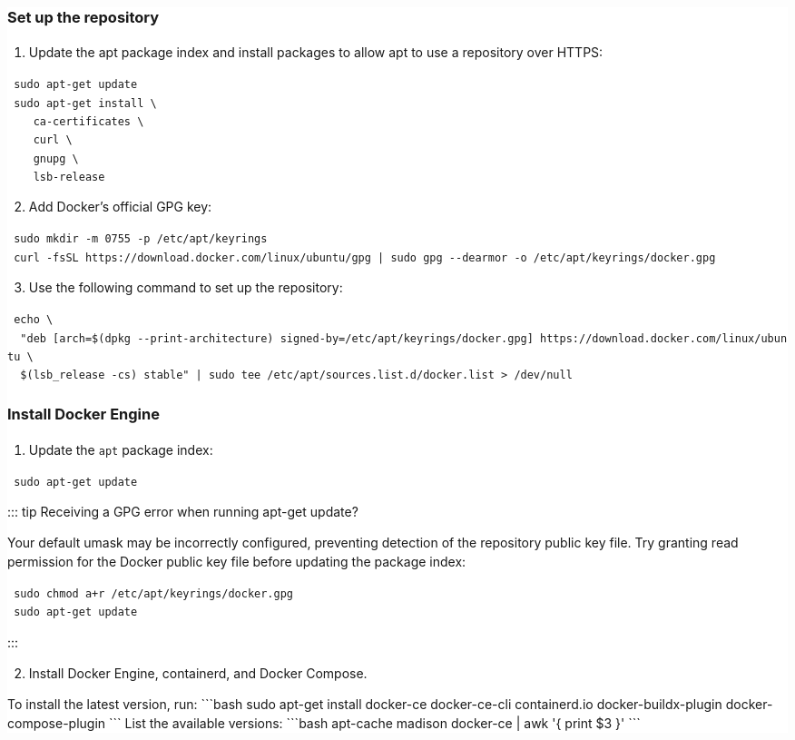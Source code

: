 ### Set up the repository
1. Update the apt package index and install packages to allow apt to use a repository over HTTPS:
```shell
 sudo apt-get update
 sudo apt-get install \
    ca-certificates \
    curl \
    gnupg \
    lsb-release
```
2. Add Docker’s official GPG key:
```shell
 sudo mkdir -m 0755 -p /etc/apt/keyrings
 curl -fsSL https://download.docker.com/linux/ubuntu/gpg | sudo gpg --dearmor -o /etc/apt/keyrings/docker.gpg
```
3. Use the following command to set up the repository:
```shell
 echo \
  "deb [arch=$(dpkg --print-architecture) signed-by=/etc/apt/keyrings/docker.gpg] https://download.docker.com/linux/ubuntu \
  $(lsb_release -cs) stable" | sudo tee /etc/apt/sources.list.d/docker.list > /dev/null
```
### Install Docker Engine
1. Update the `apt` package index:
```shell
 sudo apt-get update
```
::: tip Receiving a GPG error when running apt-get update?

Your default umask may be incorrectly configured, preventing detection of the repository public key file. Try granting read permission for the Docker public key file before updating the package index:

```shell
 sudo chmod a+r /etc/apt/keyrings/docker.gpg
 sudo apt-get update
```
:::

2. Install Docker Engine, containerd, and Docker Compose.

<code-group>
  <code-block title="Latest" active>
  To install the latest version, run:
  ```bash
  sudo apt-get install docker-ce docker-ce-cli containerd.io docker-buildx-plugin docker-compose-plugin
  ```
  </code-block>

  <code-block title="Specific version">
  List the available versions:
  ```bash
    apt-cache madison docker-ce | awk '{ print $3 }'
  ``` 
  